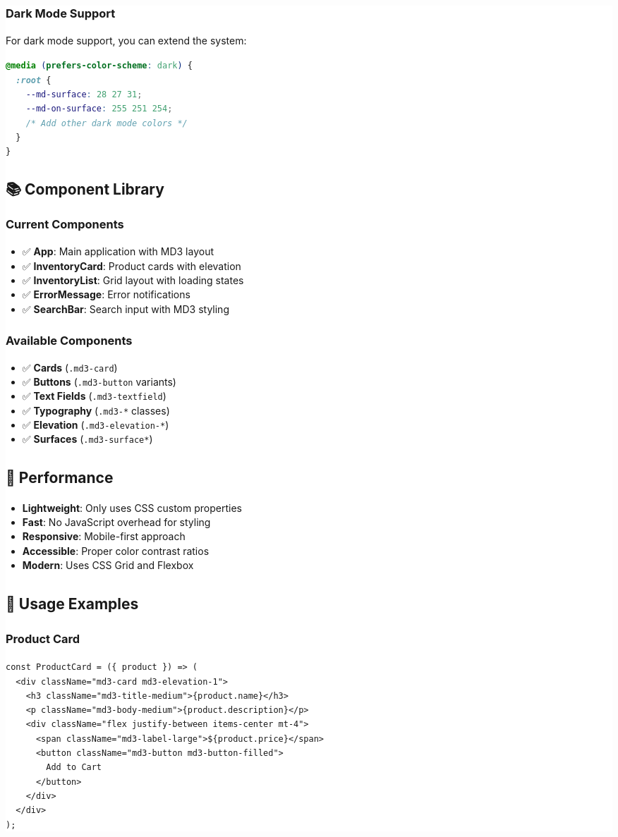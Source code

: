 ### Dark Mode Support
For dark mode support, you can extend the system:

```css
@media (prefers-color-scheme: dark) {
  :root {
    --md-surface: 28 27 31;
    --md-on-surface: 255 251 254;
    /* Add other dark mode colors */
  }
}
```

## 📚 Component Library

### Current Components
- ✅ **App**: Main application with MD3 layout
- ✅ **InventoryCard**: Product cards with elevation
- ✅ **InventoryList**: Grid layout with loading states
- ✅ **ErrorMessage**: Error notifications
- ✅ **SearchBar**: Search input with MD3 styling

### Available Components
- ✅ **Cards** (`.md3-card`)
- ✅ **Buttons** (`.md3-button` variants)
- ✅ **Text Fields** (`.md3-textfield`)
- ✅ **Typography** (`.md3-*` classes)
- ✅ **Elevation** (`.md3-elevation-*`)
- ✅ **Surfaces** (`.md3-surface*`)

## 🚀 Performance

- **Lightweight**: Only uses CSS custom properties
- **Fast**: No JavaScript overhead for styling
- **Responsive**: Mobile-first approach
- **Accessible**: Proper color contrast ratios
- **Modern**: Uses CSS Grid and Flexbox

## 📖 Usage Examples

### Product Card
```tsx
const ProductCard = ({ product }) => (
  <div className="md3-card md3-elevation-1">
    <h3 className="md3-title-medium">{product.name}</h3>
    <p className="md3-body-medium">{product.description}</p>
    <div className="flex justify-between items-center mt-4">
      <span className="md3-label-large">${product.price}</span>
      <button className="md3-button md3-button-filled">
        Add to Cart
      </button>
    </div>
  </div>
);
```
